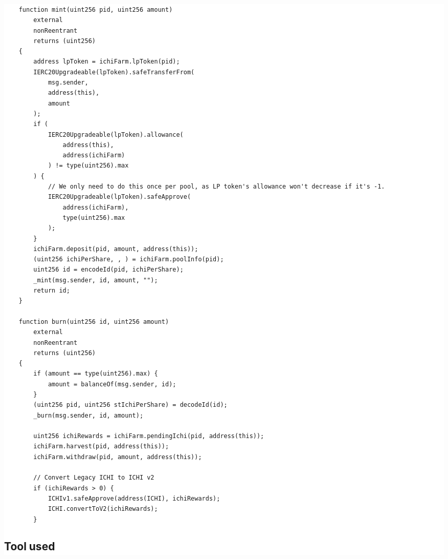 
```solidity
    function mint(uint256 pid, uint256 amount)
        external
        nonReentrant
        returns (uint256)
    {
        address lpToken = ichiFarm.lpToken(pid);
        IERC20Upgradeable(lpToken).safeTransferFrom(
            msg.sender,
            address(this),
            amount
        );
        if (
            IERC20Upgradeable(lpToken).allowance(
                address(this),
                address(ichiFarm)
            ) != type(uint256).max
        ) {
            // We only need to do this once per pool, as LP token's allowance won't decrease if it's -1.
            IERC20Upgradeable(lpToken).safeApprove(
                address(ichiFarm),
                type(uint256).max
            );
        }
        ichiFarm.deposit(pid, amount, address(this));
        (uint256 ichiPerShare, , ) = ichiFarm.poolInfo(pid);
        uint256 id = encodeId(pid, ichiPerShare);
        _mint(msg.sender, id, amount, "");
        return id;
    }

    function burn(uint256 id, uint256 amount)
        external
        nonReentrant
        returns (uint256)
    {
        if (amount == type(uint256).max) {
            amount = balanceOf(msg.sender, id);
        }
        (uint256 pid, uint256 stIchiPerShare) = decodeId(id);
        _burn(msg.sender, id, amount);

        uint256 ichiRewards = ichiFarm.pendingIchi(pid, address(this));
        ichiFarm.harvest(pid, address(this));
        ichiFarm.withdraw(pid, amount, address(this));

        // Convert Legacy ICHI to ICHI v2
        if (ichiRewards > 0) {
            ICHIv1.safeApprove(address(ICHI), ichiRewards);
            ICHI.convertToV2(ichiRewards);
        }
```
## Tool used
